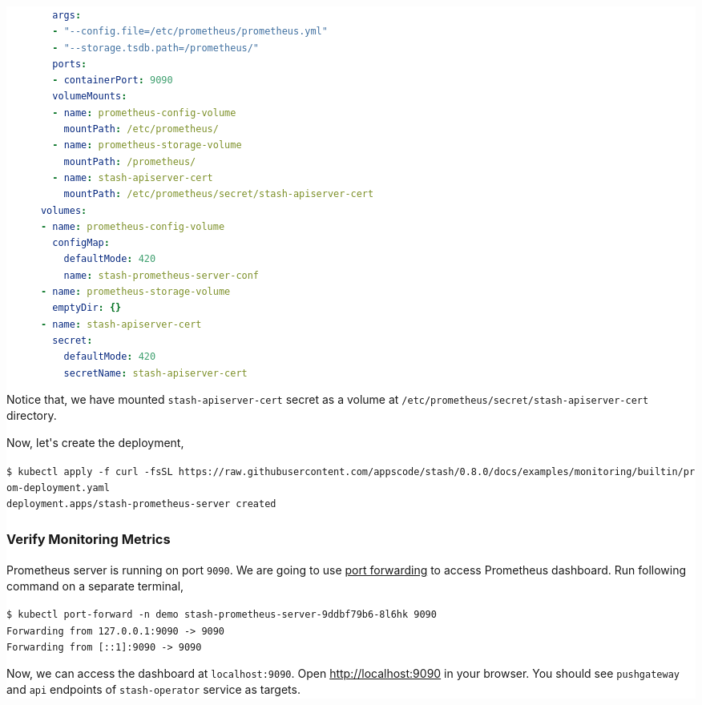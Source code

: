 ```yaml
        args:
        - "--config.file=/etc/prometheus/prometheus.yml"
        - "--storage.tsdb.path=/prometheus/"
        ports:
        - containerPort: 9090
        volumeMounts:
        - name: prometheus-config-volume
          mountPath: /etc/prometheus/
        - name: prometheus-storage-volume
          mountPath: /prometheus/
        - name: stash-apiserver-cert
          mountPath: /etc/prometheus/secret/stash-apiserver-cert
      volumes:
      - name: prometheus-config-volume
        configMap:
          defaultMode: 420
          name: stash-prometheus-server-conf
      - name: prometheus-storage-volume
        emptyDir: {}
      - name: stash-apiserver-cert
        secret:
          defaultMode: 420
          secretName: stash-apiserver-cert
```

Notice that, we have mounted `stash-apiserver-cert` secret as a volume at `/etc/prometheus/secret/stash-apiserver-cert` directory.

Now, let's create the deployment,

```console
$ kubectl apply -f curl -fsSL https://raw.githubusercontent.com/appscode/stash/0.8.0/docs/examples/monitoring/builtin/prom-deployment.yaml
deployment.apps/stash-prometheus-server created
```

### Verify Monitoring Metrics

Prometheus server is running on port `9090`. We are going to use [port forwarding](https://kubernetes.io/docs/tasks/access-application-cluster/port-forward-access-application-cluster/) to access Prometheus dashboard. Run following command on a separate terminal,

```console
$ kubectl port-forward -n demo stash-prometheus-server-9ddbf79b6-8l6hk 9090
Forwarding from 127.0.0.1:9090 -> 9090
Forwarding from [::1]:9090 -> 9090
```

Now, we can access the dashboard at `localhost:9090`. Open [http://localhost:9090](http://localhost:9090) in your browser. You should see `pushgateway` and `api` endpoints of `stash-operator` service as targets.

<p align="center">